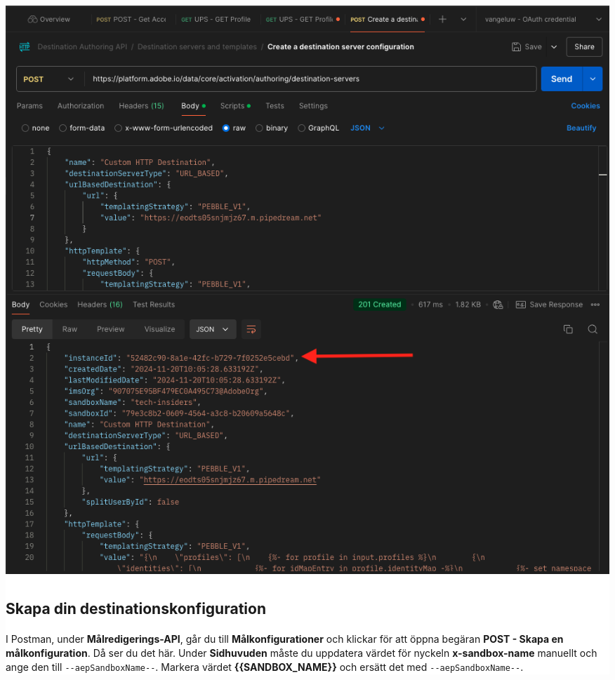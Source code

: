 ![Datainmatning](./images/sdkpm6.png)

## Skapa din destinationskonfiguration

I Postman, under **Målredigerings-API**, går du till **Målkonfigurationer** och klickar för att öppna begäran **POST - Skapa en målkonfiguration**. Då ser du det här. Under **Sidhuvuden** måste du uppdatera värdet för nyckeln **x-sandbox-name** manuellt och ange den till `--aepSandboxName--`. Markera värdet **{{SANDBOX_NAME}}** och ersätt det med `--aepSandboxName--`.
